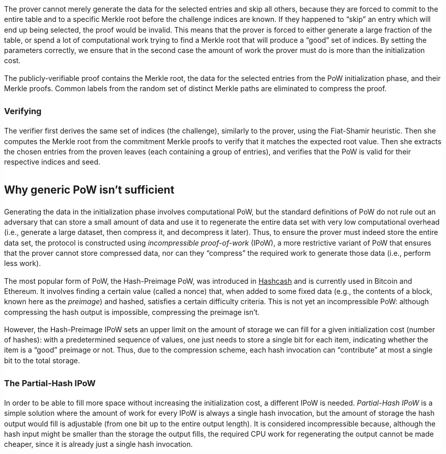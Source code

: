 The prover cannot merely generate the data for the selected entries and skip all others, because they are forced to commit to the entire table and to a specific Merkle root before the challenge indices are known. If they happened to “skip” an entry which will end up being selected, the proof would be invalid. This means that the prover is forced to either generate a large fraction of the table, or spend a lot of computational work trying to find a Merkle root that will produce a “good” set of indices. By setting the parameters correctly, we ensure that in the second case the amount of work the prover must do is more than the initialization cost.

The publicly-verifiable proof contains the Merkle root, the data for the selected entries from the PoW initialization phase, and their Merkle proofs. Common labels from the random set of distinct Merkle paths are eliminated to compress the proof.


### Verifying

The verifier first derives the same set of indices (the challenge), similarly to the prover, using the Fiat-Shamir heuristic. Then she computes the Merkle root from the commitment Merkle proofs to verify that it matches the expected root value. Then she extracts the chosen entries from the proven leaves (each containing a group of entries), and verifies that the PoW is valid for their respective indices and seed.


## Why generic PoW isn’t sufficient

Generating the data in the initialization phase involves computational PoW, but the standard definitions of PoW do not rule out an adversary that can store a small amount of data and use it to regenerate the entire data set with very low computational overhead (i.e., generate a large dataset, then compress it, and decompress it later). Thus, to ensure the prover must indeed store the entire data set, the protocol is constructed using _incompressible proof-of-work_ (IPoW), a more restrictive variant of PoW that ensures that the prover cannot store compressed data, nor can they “compress” the required work to generate those data (i.e., perform less work).

The most popular form of PoW, the Hash-Preimage PoW, was introduced in [Hashcash](http://www.hashcash.org/papers/hashcash.pdf) and is currently used in Bitcoin and Ethereum. It involves finding a certain value (called a nonce) that, when added to some fixed data (e.g., the contents of a block, known here as the _preimage_) and hashed, satisfies a certain difficulty criteria. This is not yet an incompressible PoW: although compressing the hash output is impossible, compressing the preimage isn’t.

However, the Hash-Preimage IPoW sets an upper limit on the amount of storage we can fill for a given initialization cost (number of hashes): with a predetermined sequence of values, one just needs to store a single bit for each item, indicating whether the item is a “good” preimage or not. Thus, due to the compression scheme, each hash invocation can “contribute” at most a single bit to the total storage.


### The Partial-Hash IPoW

In order to be able to fill more space without increasing the initialization cost, a different IPoW is needed. _Partial-Hash IPoW_ is a simple solution where the amount of work for every IPoW is always a single hash invocation, but the amount of storage the hash output would fill is adjustable (from one bit up to the entire output length). It is considered incompressible because, although the hash input might be smaller than the storage the output fills, the required CPU work for regenerating the output cannot be made cheaper, since it is already just a single hash invocation.
